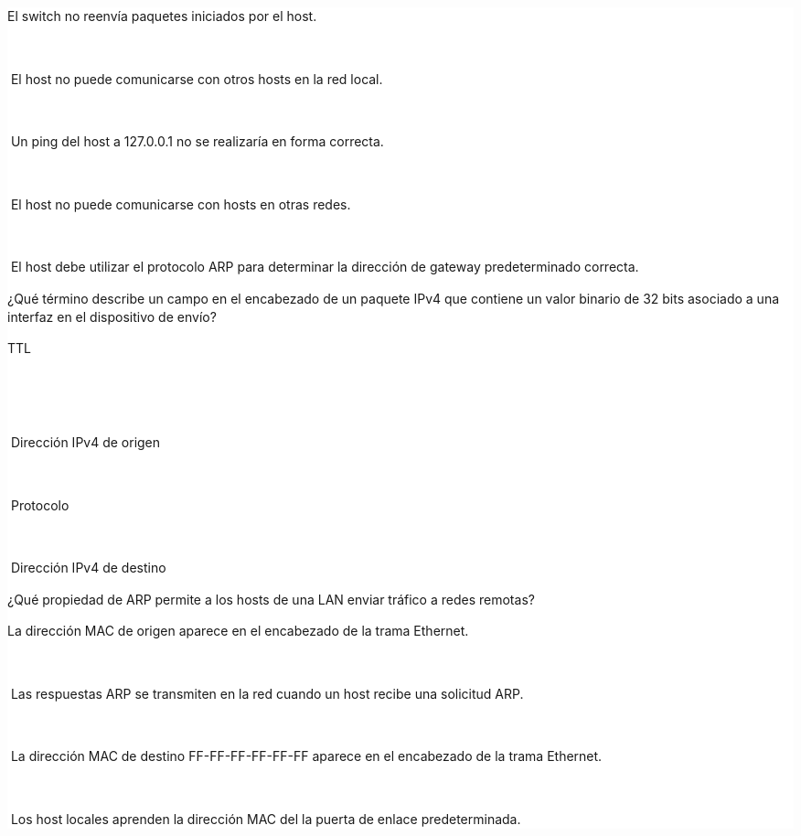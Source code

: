El switch no reenvía paquetes iniciados por el host.                                        

​                                                                                                                                                               

​                                            El host no puede comunicarse con otros hosts en la red local.                                        

​                                                                                                                                                               

​                                            Un ping del host a 127.0.0.1 no se realizaría en forma correcta.                                        

​                                                                                                                                                               

​                                            El host no puede comunicarse con hosts en otras redes.                                        

​                                                                                                                                                               

​                                            El host debe utilizar el protocolo ARP para determinar la dirección de gateway predeterminado correcta.                                        



¿Qué término describe un campo en el encabezado de un paquete IPv4  que contiene un valor binario de 32 bits asociado a una interfaz en el  dispositivo de envío?

TTL                                        

​                                                                    

​                                                                                                                                                               

​                                            Dirección IPv4 de origen                                        

​                                                                                                                                                               

​                                            Protocolo                                        

​                                                                                                                                                               

​                                            Dirección IPv4 de destino                                        







¿Qué propiedad de ARP permite a los hosts de una LAN enviar tráfico a redes remotas?

La dirección MAC de origen aparece en el encabezado de la trama Ethernet.                                        

​                                                                                                                                                               

​                                            Las respuestas ARP se transmiten en la red cuando un host recibe una solicitud ARP.                                        

​                                                                                                                                                               

​                                            La dirección MAC de destino FF-FF-FF-FF-FF-FF aparece en el encabezado de la trama Ethernet.                                        

​                                                                                                                                                               

​                                            Los host locales aprenden la dirección MAC del la puerta de enlace predeterminada.                                        
